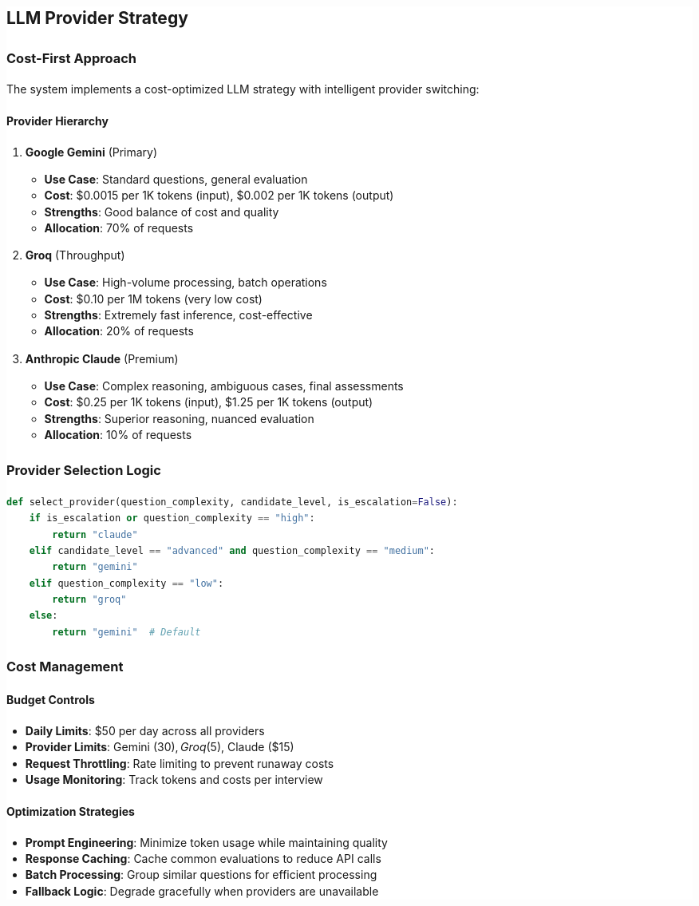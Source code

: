 ## LLM Provider Strategy

### Cost-First Approach

The system implements a cost-optimized LLM strategy with intelligent provider switching:

#### Provider Hierarchy
1. **Google Gemini** (Primary)
   - **Use Case**: Standard questions, general evaluation
   - **Cost**: $0.0015 per 1K tokens (input), $0.002 per 1K tokens (output)
   - **Strengths**: Good balance of cost and quality
   - **Allocation**: 70% of requests

2. **Groq** (Throughput)
   - **Use Case**: High-volume processing, batch operations  
   - **Cost**: $0.10 per 1M tokens (very low cost)
   - **Strengths**: Extremely fast inference, cost-effective
   - **Allocation**: 20% of requests

3. **Anthropic Claude** (Premium)
   - **Use Case**: Complex reasoning, ambiguous cases, final assessments
   - **Cost**: $0.25 per 1K tokens (input), $1.25 per 1K tokens (output) 
   - **Strengths**: Superior reasoning, nuanced evaluation
   - **Allocation**: 10% of requests

### Provider Selection Logic

```python
def select_provider(question_complexity, candidate_level, is_escalation=False):
    if is_escalation or question_complexity == "high":
        return "claude"
    elif candidate_level == "advanced" and question_complexity == "medium":
        return "gemini"
    elif question_complexity == "low":
        return "groq"
    else:
        return "gemini"  # Default
```

### Cost Management

#### Budget Controls
- **Daily Limits**: $50 per day across all providers
- **Provider Limits**: Gemini ($30), Groq ($5), Claude ($15)
- **Request Throttling**: Rate limiting to prevent runaway costs
- **Usage Monitoring**: Track tokens and costs per interview

#### Optimization Strategies
- **Prompt Engineering**: Minimize token usage while maintaining quality
- **Response Caching**: Cache common evaluations to reduce API calls
- **Batch Processing**: Group similar questions for efficient processing
- **Fallback Logic**: Degrade gracefully when providers are unavailable
